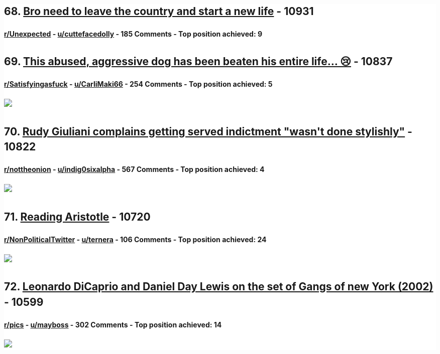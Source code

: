 ## 68. [Bro need to leave the country and start a new life](http://reddit.com/r/Unexpected/comments/1cvl7tx/bro_need_to_leave_the_country_and_start_a_new_life/) - 10931
#### [r/Unexpected](http://reddit.com/r/Unexpected) - [u/cuttefacedolly](http://reddit.com/u/cuttefacedolly) - 185 Comments - Top position achieved: 9

## 69. [This abused, aggressive dog has been beaten his entire life… 😢](http://reddit.com/r/Satisfyingasfuck/comments/1cw0shm/this_abused_aggressive_dog_has_been_beaten_his/) - 10837
#### [r/Satisfyingasfuck](http://reddit.com/r/Satisfyingasfuck) - [u/CarliMaki66](http://reddit.com/u/CarliMaki66) - 254 Comments - Top position achieved: 5

<a href="https://v.redd.it/v9igckwoqg1d1"><img src="https://external-preview.redd.it/em41dnJpd29xZzFkMV67Lz8qJxZut-7gbCKlWKkMkalpFIdytskgLapRjGtw.png?width=140&amp;height=140&amp;crop=140:140,smart&amp;format=jpg&amp;v=enabled&amp;lthumb=true&amp;s=3513fa272399c4d506a37682f025cc1676132f16"></img></a>

## 70. [Rudy Giuliani complains getting served indictment "wasn't done stylishly"](http://reddit.com/r/nottheonion/comments/1cw0vtv/rudy_giuliani_complains_getting_served_indictment/) - 10822
#### [r/nottheonion](http://reddit.com/r/nottheonion) - [u/indig0sixalpha](http://reddit.com/u/indig0sixalpha) - 567 Comments - Top position achieved: 4

<a href="https://www.newsweek.com/rudy-giuliani-complains-getting-served-indictment-wasnt-done-stylishly-1902315"><img src="https://b.thumbs.redditmedia.com/fYuYzBETL921df1bFPbBE6rmwCrQnBipTNiQFEpN6tY.jpg"></img></a>

## 71. [Reading Aristotle](http://reddit.com/r/NonPoliticalTwitter/comments/1cvnu75/reading_aristotle/) - 10720
#### [r/NonPoliticalTwitter](http://reddit.com/r/NonPoliticalTwitter) - [u/ternera](http://reddit.com/u/ternera) - 106 Comments - Top position achieved: 24

<a href="https://i.imgur.com/AWPs3vM.jpeg"><img src="https://b.thumbs.redditmedia.com/vZv9x3yQDa5eSBr_0Yv8dA2He-U7KLJZo5NdzxznwYk.jpg"></img></a>

## 72. [Leonardo DiCaprio and Daniel Day Lewis on the set of Gangs of new York (2002)](http://reddit.com/r/pics/comments/1cvk6jj/leonardo_dicaprio_and_daniel_day_lewis_on_the_set/) - 10599
#### [r/pics](http://reddit.com/r/pics) - [u/mayboss](http://reddit.com/u/mayboss) - 302 Comments - Top position achieved: 14

<a href="https://i.redd.it/zrigt2m1oc1d1.jpeg"><img src="https://b.thumbs.redditmedia.com/UKW1gZaQD-6S074dLXsK7P-OebzmX2meneS1OSEKv2I.jpg"></img></a>
